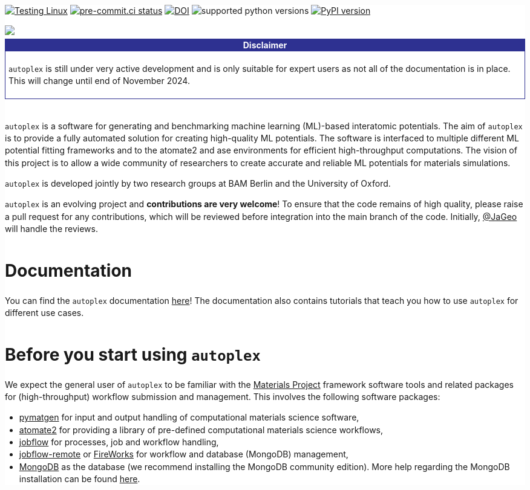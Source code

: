 [![Testing Linux](https://github.com/JaGeo/autoplex/actions/workflows/python-package.yml/badge.svg)](https://github.com/JaGeo/autoplex/actions/workflows/python-package.yml) [![pre-commit.ci status](https://results.pre-commit.ci/badge/github/autoatml/autoplex/main.svg)](https://results.pre-commit.ci/latest/github/autoatml/autoplex/main) [![DOI](https://zenodo.org/badge/671124251.svg)](https://doi.org/10.5281/zenodo.14105049) ![supported python versions](https://img.shields.io/pypi/pyversions/autoplex) [![PyPI version](https://badge.fury.io/py/autoplex.svg)](https://badge.fury.io/py/autoplex)

<img src="docs/_static/autoplex_logo.png" width="66%">

<div style="border: 1px solid #2e3191; padding: 5px; position: relative;">
    <div style="background-color: #2e3191; color: #ffffff; padding: 0px; position: absolute; top: 0; left: 0; right: 0; text-align: center;">
        <strong>Disclaimer</strong>
    </div>
<br>

`autoplex` is still under very active development and is only suitable for expert users as not all of the documentation is in place. This will change until end of November 2024.
</div>

<br>

`autoplex` is a software for generating and benchmarking machine learning (ML)-based interatomic potentials. The aim of `autoplex` is to provide a fully automated solution for creating high-quality ML potentials. The software is interfaced to multiple different ML potential fitting frameworks and to the atomate2 and ase environments for efficient high-throughput computations. The vision of this project is to allow a wide community of researchers to create accurate and reliable ML potentials for materials simulations.

`autoplex` is developed jointly by two research groups at BAM Berlin and the University of Oxford.

`autoplex` is an evolving project and **contributions are very welcome**! To ensure that the code remains of high quality, please raise a pull request for any contributions, which will be reviewed before integration into the main branch of the code. Initially, [@JaGeo](https://github.com/JaGeo) will handle the reviews.

# Documentation

You can find the `autoplex` documentation [here](https://autoatml.github.io/autoplex/index.html)!
The documentation also contains tutorials that teach you how to use `autoplex` for different use cases.

# Before you start using `autoplex`

We expect the general user of `autoplex` to be familiar with the [Materials Project](https://github.com/materialsproject) framework software tools and related
packages for (high-throughput) workflow submission and management.
This involves the following software packages:
- [pymatgen](https://github.com/materialsproject/pymatgen) for input and output handling of computational materials science software,
- [atomate2](https://github.com/materialsproject/atomate2) for providing a library of pre-defined computational materials science workflows,
- [jobflow](https://github.com/materialsproject/jobflow) for processes, job and workflow handling,
- [jobflow-remote](https://github.com/Matgenix/jobflow-remote) or [FireWorks](https://github.com/materialsproject/fireworks) for workflow and database (MongoDB) management,
- [MongoDB](https://www.mongodb.com/) as the database (we recommend installing the MongoDB community edition). More help regarding the MongoDB installation can be found [here](https://materialsproject.github.io/fireworks/installation.html#install-mongodb).
